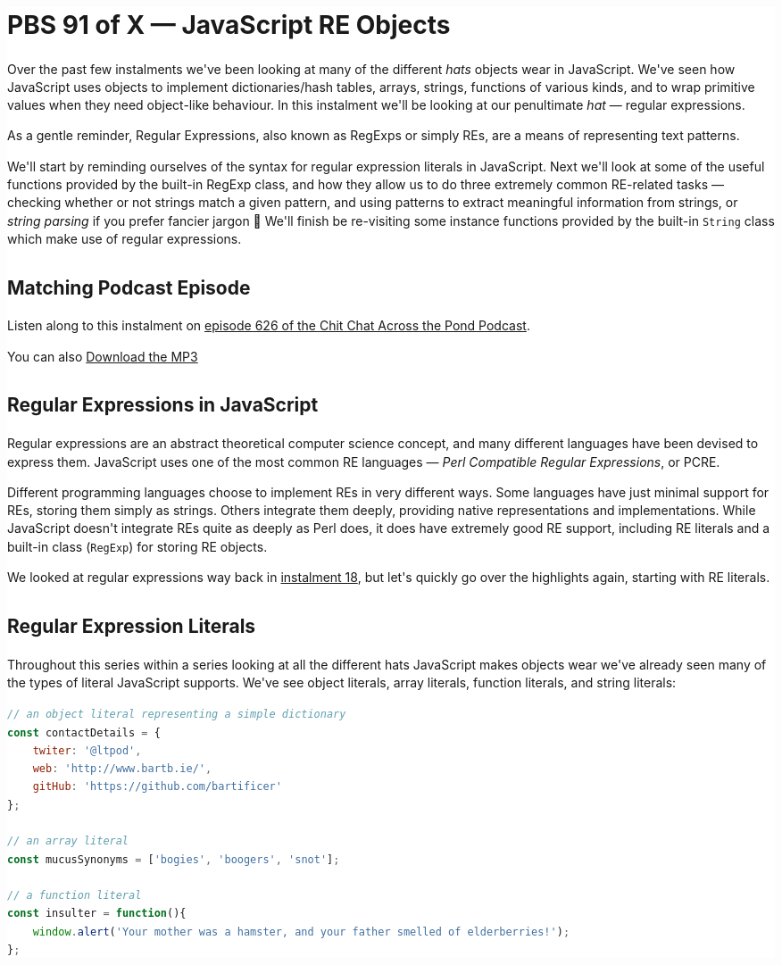 # PBS 91 of X — JavaScript RE Objects

Over the past few instalments we've been looking at many of the different *hats* objects wear in JavaScript. We've seen how JavaScript uses objects to implement dictionaries/hash tables, arrays, strings, functions of various kinds, and to wrap primitive values when they need object-like behaviour. In this instalment we'll be looking at our penultimate *hat* — regular expressions.

As a gentle reminder, Regular Expressions, also known as RegExps or simply REs, are a means of representing text patterns. 

We'll start by reminding ourselves of the syntax for regular expression literals in JavaScript. Next we'll look at some of the useful functions provided by the built-in RegExp class, and how they allow us to do three extremely common RE-related tasks — checking whether or not strings match a given pattern, and using patterns to extract meaningful information from strings, or *string parsing* if you prefer fancier jargon 🙂 We'll finish be re-visiting some instance functions provided by the built-in `String` class which make use of regular expressions.

## Matching Podcast Episode

Listen along to this instalment on [episode 626 of the Chit Chat Across the Pond Podcast](https://www.podfeet.com/blog/2020/02/ccatp-626/).

<audio controls src="https://media.blubrry.com/nosillacast/traffic.libsyn.com/nosillacast/CCATP_2020_02_22.mp3?autoplay=0&loop=0&controls=1">Your browser does not support HTML 5 audio 🙁</audio>

You can also <a href="https://media.blubrry.com/nosillacast/traffic.libsyn.com/nosillacast/CCATP_2020_02_22.mp3" >Download the MP3</a>

## Regular Expressions in JavaScript

Regular expressions are an abstract theoretical computer science concept, and many different languages have been devised to express them. JavaScript uses one of the most common RE languages — *Perl Compatible Regular Expressions*, or PCRE.

Different programming languages choose to implement REs in very different ways. Some languages have just minimal support for REs, storing them simply as strings. Others integrate them deeply, providing native representations and implementations. While JavaScript doesn't integrate REs quite as deeply as Perl does, it does have extremely good RE support, including RE literals and a built-in class (`RegExp`) for storing RE objects.

We looked at regular expressions way back in [instalment 18](https://bartificer.net/pbs18), but let's quickly go over the highlights again, starting with RE literals.

## Regular Expression Literals

Throughout this series within a series looking at all the different hats JavaScript makes objects wear we've already seen many of the types of literal JavaScript supports. We've see object literals, array literals, function literals, and string literals:

```js
// an object literal representing a simple dictionary
const contactDetails = {
	twiter: '@ltpod',
	web: 'http://www.bartb.ie/',
	gitHub: 'https://github.com/bartificer'
};

// an array literal
const mucusSynonyms = ['bogies', 'boogers', 'snot'];

// a function literal
const insulter = function(){
	window.alert('Your mother was a hamster, and your father smelled of elderberries!');
};

```